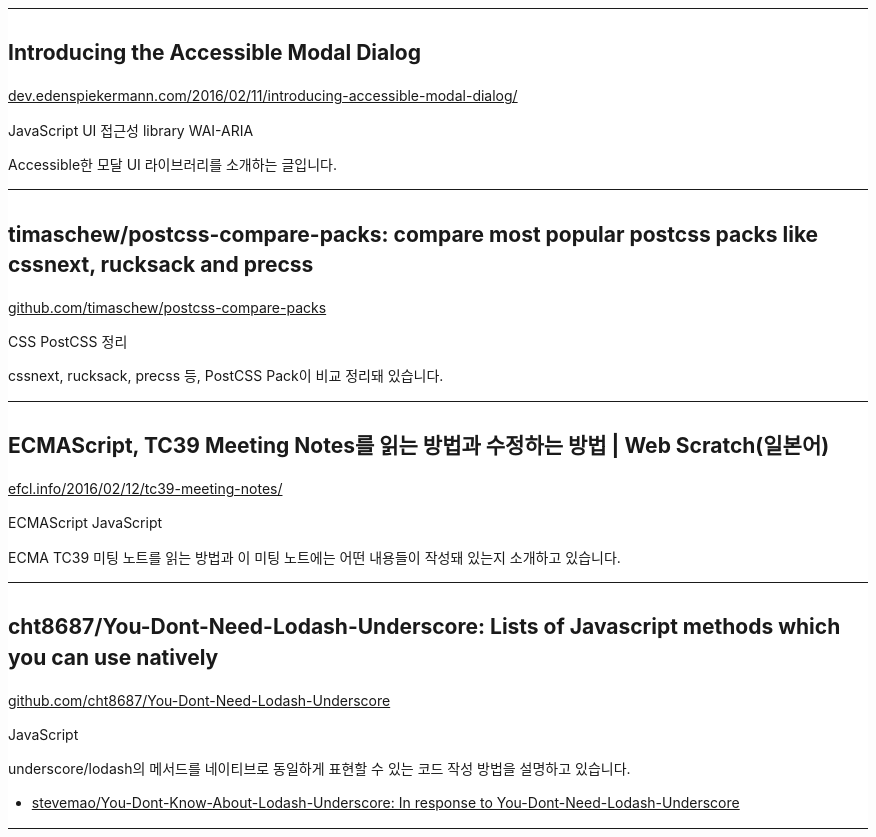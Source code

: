 ----

## Introducing the Accessible Modal Dialog
[dev.edenspiekermann.com/2016/02/11/introducing-accessible-modal-dialog/](http://dev.edenspiekermann.com/2016/02/11/introducing-accessible-modal-dialog/ "Introducing the Accessible Modal Dialog")

<p class="jser-tags jser-tag-icon"><span class="jser-tag">JavaScript</span> <span class="jser-tag">UI</span> <span class="jser-tag">접근성</span> <span class="jser-tag">library</span> <span class="jser-tag">WAI-ARIA</span></p>

Accessible한 모달 UI 라이브러리를 소개하는 글입니다.

----

## timaschew/postcss-compare-packs: compare most popular postcss packs like cssnext, rucksack and precss
[github.com/timaschew/postcss-compare-packs](https://github.com/timaschew/postcss-compare-packs "timaschew/postcss-compare-packs: compare most popular postcss packs like cssnext, rucksack and precss")

<p class="jser-tags jser-tag-icon"><span class="jser-tag">CSS</span> <span class="jser-tag">PostCSS</span> <span class="jser-tag">정리</span></p>

cssnext, rucksack, precss 등, PostCSS Pack이 비교 정리돼 있습니다.

----

## ECMAScript, TC39 Meeting Notes를 읽는 방법과 수정하는 방법 | Web Scratch(일본어)
[efcl.info/2016/02/12/tc39-meeting-notes/](http://efcl.info/2016/02/12/tc39-meeting-notes/ "ECMAScript, TC39 Meeting Notesの読み方と修正方法 | Web Scratch")

<p class="jser-tags jser-tag-icon"><span class="jser-tag">ECMAScript</span> <span class="jser-tag">JavaScript</span></p>

ECMA TC39 미팅 노트를 읽는 방법과 이 미팅 노트에는 어떤 내용들이 작성돼 있는지 소개하고 있습니다.

----

## cht8687/You-Dont-Need-Lodash-Underscore: Lists of Javascript methods which you can use natively
[github.com/cht8687/You-Dont-Need-Lodash-Underscore](https://github.com/cht8687/You-Dont-Need-Lodash-Underscore "cht8687/You-Dont-Need-Lodash-Underscore: Lists of Javascript methods which you can use natively")

<p class="jser-tags jser-tag-icon"><span class="jser-tag">JavaScript</span></p>

underscore/lodash의 메서드를 네이티브로 동일하게 표현할 수 있는 코드 작성 방법을 설명하고 있습니다.

- [stevemao/You-Dont-Know-About-Lodash-Underscore: In response to You-Dont-Need-Lodash-Underscore](https://github.com/stevemao/You-Dont-Know-About-Lodash-Underscore "stevemao/You-Dont-Know-About-Lodash-Underscore: In response to You-Dont-Need-Lodash-Underscore")

----
